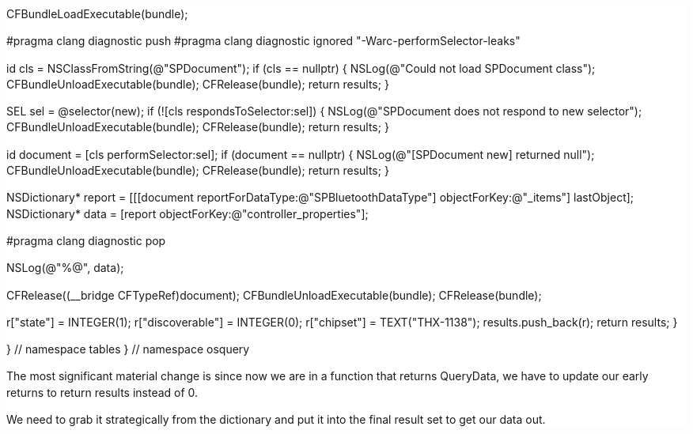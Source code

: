   CFBundleLoadExecutable(bundle);

  #pragma clang diagnostic push
  #pragma clang diagnostic ignored "-Warc-performSelector-leaks"

  id cls = NSClassFromString(@"SPDocument");
  if (cls == nullptr) {
    NSLog(@"Could not load SPDocument class");
    CFBundleUnloadExecutable(bundle);
    CFRelease(bundle);
    return results;
  }

  SEL sel = @selector(new);
  if (![cls respondsToSelector:sel]) {
    NSLog(@"SPDocument does not respond to new selector");
    CFBundleUnloadExecutable(bundle);
    CFRelease(bundle);
    return results;
  }

  id document = [cls performSelector:sel];
  if (document == nullptr) {
    NSLog(@"[SPDocument new] returned null");
    CFBundleUnloadExecutable(bundle);
    CFRelease(bundle);
    return results;
  }

  NSDictionary* report = [[[document reportForDataType:@"SPBluetoothDataType"] objectForKey:@"_items"] lastObject];
  NSDictionary* data = [report objectForKey:@"controller_properties"];

  #pragma clang diagnostic pop

  NSLog(@"%@", data);

  CFRelease((__bridge CFTypeRef)document);
  CFBundleUnloadExecutable(bundle);
  CFRelease(bundle);

  r["state"] = INTEGER(1);
  r["discoverable"] = INTEGER(0);
  r["chipset"] = TEXT("THX-1138");
  results.push_back(r);
  return results;
}

} // namespace tables
} // namespace osquery

The most significant material change is since now we are in a function that returns QueryData, we have to update our early returns to return results instead of 0.

We need to grab it strategically from the dictionary and put it into the final result set to get our data out.
